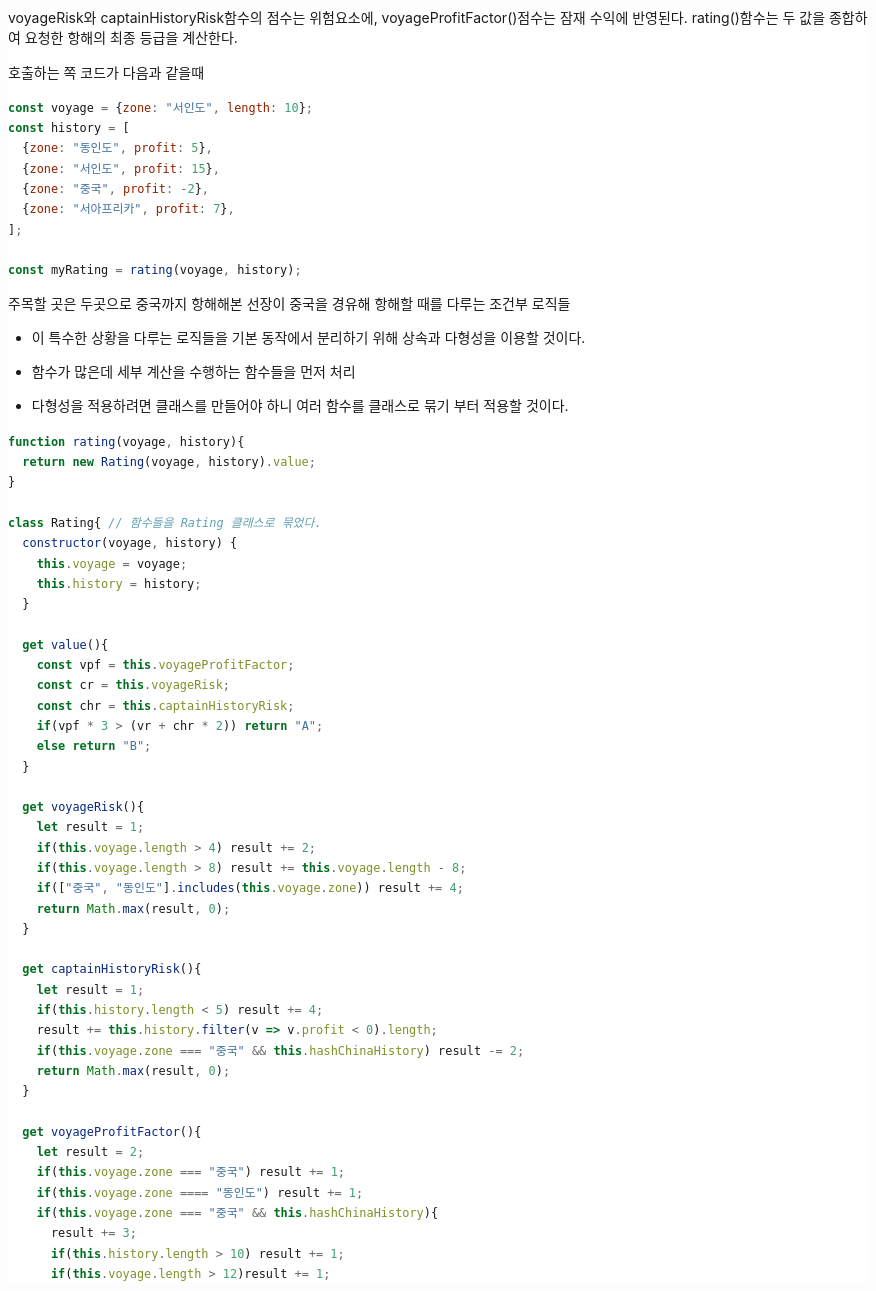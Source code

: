 voyageRisk와 captainHistoryRisk함수의 점수는 위험요소에, voyageProfitFactor()점수는 잠재 수익에 반영된다. rating()함수는 두 값을 종합하여 요청한 항해의 최종 등급을 계산한다.

호출하는 쪽 코드가 다음과 같을때

```JavaScript
const voyage = {zone: "서인도", length: 10};
const history = [
  {zone: "동인도", profit: 5},
  {zone: "서인도", profit: 15},
  {zone: "중국", profit: -2},
  {zone: "서아프리카", profit: 7},
];

const myRating = rating(voyage, history);
```

주목할 곳은 두곳으로 중국까지 항해해본 선장이 중국을 경유해 항해할 때를 다루는 조건부 로직들

-   이 특수한 상황을 다루는 로직들을 기본 동작에서 분리하기 위해 상속과 다형성을 이용할 것이다.

-   함수가 많은데 세부 계산을 수행하는 함수들을 먼저 처리
-   다형성을 적용하려면 클래스를 만들어야 하니 여러 함수를 클래스로 묶기 부터 적용할 것이다.

```JavaScript
function rating(voyage, history){
  return new Rating(voyage, history).value;
}

class Rating{ // 함수들을 Rating 클래스로 묶었다.
  constructor(voyage, history) {
    this.voyage = voyage;
    this.history = history;
  }

  get value(){
    const vpf = this.voyageProfitFactor;
    const cr = this.voyageRisk;
    const chr = this.captainHistoryRisk;
    if(vpf * 3 > (vr + chr * 2)) return "A";
    else return "B";
  }

  get voyageRisk(){
    let result = 1;
    if(this.voyage.length > 4) result += 2;
    if(this.voyage.length > 8) result += this.voyage.length - 8;
    if(["중국", "동인도"].includes(this.voyage.zone)) result += 4;
    return Math.max(result, 0);
  }

  get captainHistoryRisk(){
    let result = 1;
    if(this.history.length < 5) result += 4;
    result += this.history.filter(v => v.profit < 0).length;
    if(this.voyage.zone === "중국" && this.hashChinaHistory) result -= 2;
    return Math.max(result, 0);
  }

  get voyageProfitFactor(){
    let result = 2;
    if(this.voyage.zone === "중국") result += 1;
    if(this.voyage.zone ==== "동인도") result += 1;
    if(this.voyage.zone === "중국" && this.hashChinaHistory){
      result += 3;
      if(this.history.length > 10) result += 1;
      if(this.voyage.length > 12)result += 1;
```